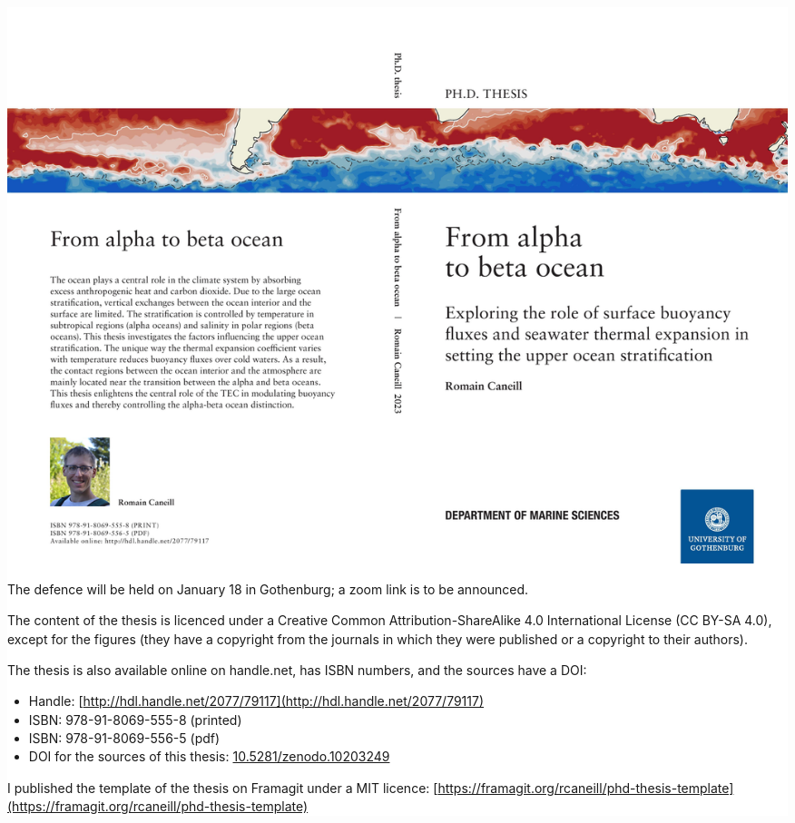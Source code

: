 <img alt="Cover page of Romain Caneill's PhD thesis" src="/assets/statics/romain_caneill_PhD_thesis_cover.jpg" width="100%">
</a>


The defence will be held on January 18 in Gothenburg; a zoom link is to be announced.


The content of the thesis is licenced under a Creative Common Attribution-ShareAlike 4.0
International License (CC BY-SA 4.0), except for the figures
(they have a copyright from the journals in which they were published or a copyright to their authors).

The thesis is also available online on handle.net, has ISBN numbers, and the sources have a DOI:

* Handle: [http://hdl.handle.net/2077/79117](http://hdl.handle.net/2077/79117)
* ISBN: 978-91-8069-555-8 (printed)
* ISBN: 978-91-8069-556-5 (pdf)
* DOI for the sources of this thesis: [10.5281/zenodo.10203249](https://doi.org/10.5281/zenodo.10203249)


I published the template of the thesis on Framagit under a MIT licence:
[https://framagit.org/rcaneill/phd-thesis-template](https://framagit.org/rcaneill/phd-thesis-template)
